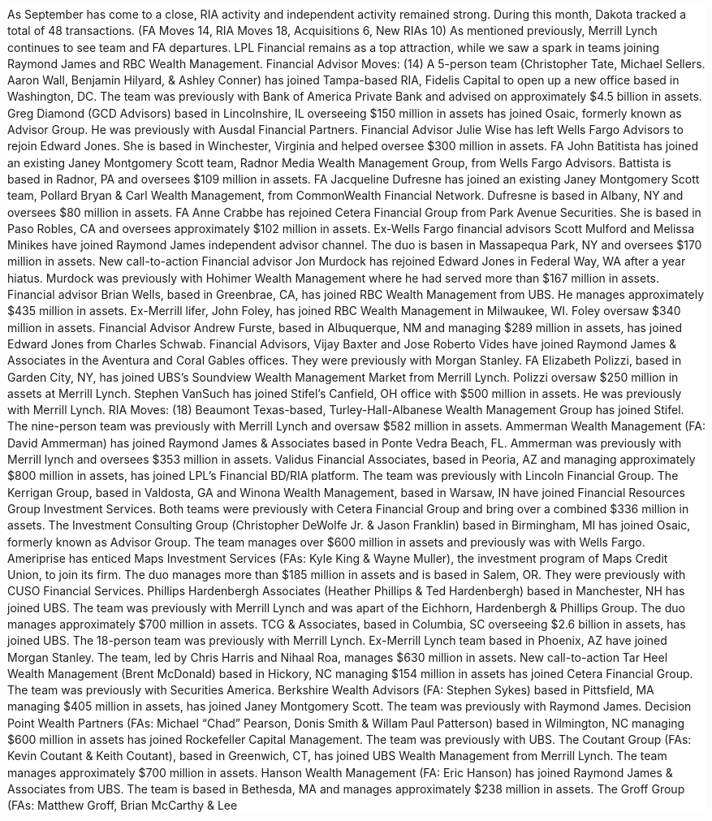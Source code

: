 As September has come to a close, RIA activity and independent activity remained strong. During this month, Dakota tracked a total of 48 transactions. (FA Moves 14, RIA Moves 18, Acquisitions 6, New RIAs 10) As mentioned previously, Merrill Lynch continues to see team and FA departures. LPL Financial remains as a top attraction, while we saw a spark in teams joining Raymond James and RBC Wealth Management. Financial Advisor Moves: (14) A 5-person team (Christopher Tate, Michael Sellers. Aaron Wall, Benjamin Hilyard, & Ashley Conner) has joined Tampa-based RIA, Fidelis Capital to open up a new office based in Washington, DC. The team was previously with Bank of America Private Bank and advised on approximately $4.5 billion in assets. Greg Diamond (GCD Advisors) based in Lincolnshire, IL overseeing $150 million in assets has joined Osaic, formerly known as Advisor Group. He was previously with Ausdal Financial Partners. Financial Advisor Julie Wise has left Wells Fargo Advisors to rejoin Edward Jones. She is based in Winchester, Virginia and helped oversee $300 million in assets. FA John Batitista has joined an existing Janey Montgomery Scott team, Radnor Media Wealth Management Group, from Wells Fargo Advisors. Battista is based in Radnor, PA and oversees $109 million in assets. FA Jacqueline Dufresne has joined an existing Janey Montgomery Scott team, Pollard Bryan & Carl Wealth Management, from CommonWealth Financial Network. Dufresne is based in Albany, NY and oversees $80 million in assets. FA Anne Crabbe has rejoined Cetera Financial Group from Park Avenue Securities. She is based in Paso Robles, CA and oversees approximately $102 million in assets. Ex-Wells Fargo financial advisors Scott Mulford and Melissa Minikes have joined Raymond James independent advisor channel. The duo is basen in Massapequa Park, NY and oversees $170 million in assets. New call-to-action Financial advisor Jon Murdock has rejoined Edward Jones in Federal Way, WA after a year hiatus. Murdock was previously with Hohimer Wealth Management where he had served more than $167 million in assets. Financial advisor Brian Wells, based in Greenbrae, CA, has joined RBC Wealth Management from UBS. He manages approximately $435 million in assets. Ex-Merrill lifer, John Foley, has joined RBC Wealth Management in Milwaukee, WI. Foley oversaw $340 million in assets. Financial Advisor Andrew Furste, based in Albuquerque, NM and managing $289 million in assets, has joined Edward Jones from Charles Schwab. Financial Advisors, Vijay Baxter and Jose Roberto Vides have joined Raymond James & Associates in the Aventura and Coral Gables offices. They were previously with Morgan Stanley. FA Elizabeth Polizzi, based in Garden City, NY, has joined UBS’s Soundview Wealth Management Market from Merrill Lynch. Polizzi oversaw $250 million in assets at Merrill Lynch. Stephen VanSuch has joined Stifel’s Canfield, OH office with $500 million in assets. He was previously with Merrill Lynch. RIA Moves: (18) Beaumont Texas-based, Turley-Hall-Albanese Wealth Management Group has joined Stifel. The nine-person team was previously with Merrill Lynch and oversaw $582 million in assets. Ammerman Wealth Management (FA: David Ammerman) has joined Raymond James & Associates based in Ponte Vedra Beach, FL. Ammerman was previously with Merrill lynch and oversees $353 million in assets. Validus Financial Associates, based in Peoria, AZ and managing approximately $800 million in assets, has joined LPL’s Financial BD/RIA platform. The team was previously with Lincoln Financial Group. The Kerrigan Group, based in Valdosta, GA and Winona Wealth Management, based in Warsaw, IN have joined Financial Resources Group Investment Services. Both teams were previously with Cetera Financial Group and bring over a combined $336 million in assets. The Investment Consulting Group (Christopher DeWolfe Jr. & Jason Franklin) based in Birmingham, MI has joined Osaic, formerly known as Advisor Group. The team manages over $600 million in assets and previously was with Wells Fargo. Ameriprise has enticed Maps Investment Services (FAs: Kyle King & Wayne Muller), the investment program of Maps Credit Union, to join its firm. The duo manages more than $185 million in assets and is based in Salem, OR. They were previously with CUSO Financial Services. Phillips Hardenbergh Associates (Heather Phillips & Ted Hardenbergh) based in Manchester, NH has joined UBS. The team was previously with Merrill Lynch and was apart of the Eichhorn, Hardenbergh & Phillips Group. The duo manages approximately $700 million in assets. TCG & Associates, based in Columbia, SC overseeing $2.6 billion in assets, has joined UBS. The 18-person team was previously with Merrill Lynch. Ex-Merrill Lynch team based in Phoenix, AZ have joined Morgan Stanley. The team, led by Chris Harris and Nihaal Roa, manages $630 million in assets. New call-to-action Tar Heel Wealth Management (Brent McDonald) based in Hickory, NC managing $154 million in assets has joined Cetera Financial Group. The team was previously with Securities America. Berkshire Wealth Advisors (FA: Stephen Sykes) based in Pittsfield, MA managing $405 million in assets, has joined Janey Montgomery Scott. The team was previously with Raymond James. Decision Point Wealth Partners (FAs: Michael “Chad” Pearson, Donis Smith & Willam Paul Patterson) based in Wilmington, NC managing $600 million in assets has joined Rockefeller Capital Management. The team was previously with UBS. The Coutant Group (FAs: Kevin Coutant & Keith Coutant), based in Greenwich, CT, has joined UBS Wealth Management from Merrill Lynch. The team manages approximately $700 million in assets. Hanson Wealth Management (FA: Eric Hanson) has joined Raymond James & Associates from UBS. The team is based in Bethesda, MA and manages approximately $238 million in assets. The Groff Group (FAs: Matthew Groff, Brian McCarthy & Lee